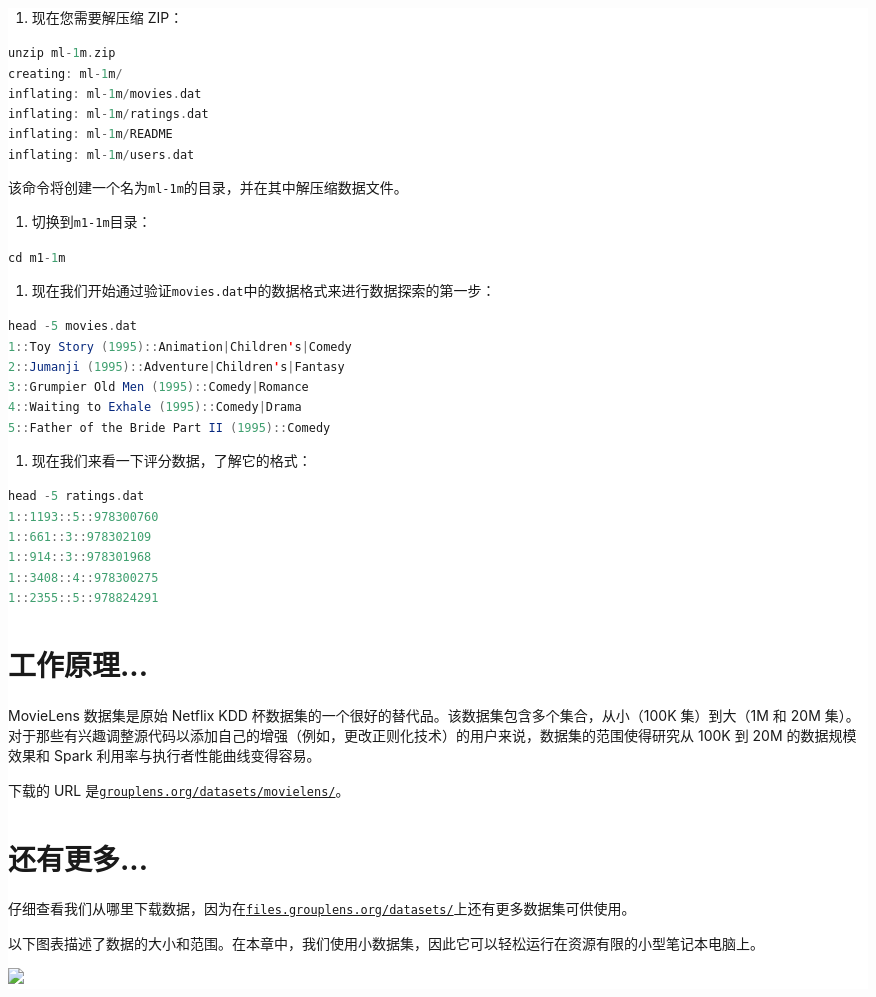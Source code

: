 1.  现在您需要解压缩 ZIP：

```scala
unzip ml-1m.zip
creating: ml-1m/
inflating: ml-1m/movies.dat
inflating: ml-1m/ratings.dat
inflating: ml-1m/README
inflating: ml-1m/users.dat
```

该命令将创建一个名为`ml-1m`的目录，并在其中解压缩数据文件。

1.  切换到`m1-1m`目录：

```scala
cd m1-1m
```

1.  现在我们开始通过验证`movies.dat`中的数据格式来进行数据探索的第一步：

```scala
head -5 movies.dat
1::Toy Story (1995)::Animation|Children's|Comedy
2::Jumanji (1995)::Adventure|Children's|Fantasy
3::Grumpier Old Men (1995)::Comedy|Romance
4::Waiting to Exhale (1995)::Comedy|Drama
5::Father of the Bride Part II (1995)::Comedy
```

1.  现在我们来看一下评分数据，了解它的格式：

```scala
head -5 ratings.dat
1::1193::5::978300760
1::661::3::978302109
1::914::3::978301968
1::3408::4::978300275
1::2355::5::978824291
```

# 工作原理...

MovieLens 数据集是原始 Netflix KDD 杯数据集的一个很好的替代品。该数据集包含多个集合，从小（100K 集）到大（1M 和 20M 集）。对于那些有兴趣调整源代码以添加自己的增强（例如，更改正则化技术）的用户来说，数据集的范围使得研究从 100K 到 20M 的数据规模效果和 Spark 利用率与执行者性能曲线变得容易。

下载的 URL 是[`grouplens.org/datasets/movielens/`](http://grouplens.org/datasets/movielens/)。

# 还有更多...

仔细查看我们从哪里下载数据，因为在[`files.grouplens.org/datasets/`](http://files.grouplens.org/datasets/)上还有更多数据集可供使用。

以下图表描述了数据的大小和范围。在本章中，我们使用小数据集，因此它可以轻松运行在资源有限的小型笔记本电脑上。

![](https://github.com/OpenDocCN/freelearn-bigdata-zh/raw/master/docs/spark-2x-ml-cb/img/00142.jpeg)
